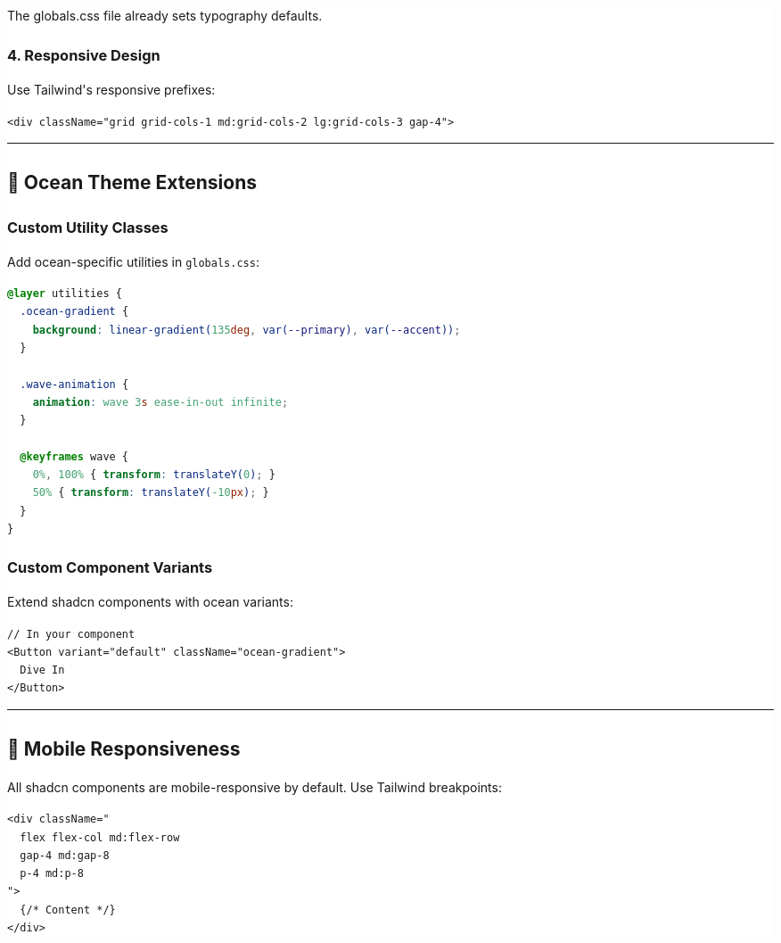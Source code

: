 The globals.css file already sets typography defaults.

### 4. Responsive Design

Use Tailwind's responsive prefixes:

```tsx
<div className="grid grid-cols-1 md:grid-cols-2 lg:grid-cols-3 gap-4">
```

---

## 🌊 Ocean Theme Extensions

### Custom Utility Classes

Add ocean-specific utilities in `globals.css`:

```css
@layer utilities {
  .ocean-gradient {
    background: linear-gradient(135deg, var(--primary), var(--accent));
  }
  
  .wave-animation {
    animation: wave 3s ease-in-out infinite;
  }
  
  @keyframes wave {
    0%, 100% { transform: translateY(0); }
    50% { transform: translateY(-10px); }
  }
}
```

### Custom Component Variants

Extend shadcn components with ocean variants:

```tsx
// In your component
<Button variant="default" className="ocean-gradient">
  Dive In
</Button>
```

---

## 📱 Mobile Responsiveness

All shadcn components are mobile-responsive by default. Use Tailwind breakpoints:

```tsx
<div className="
  flex flex-col md:flex-row 
  gap-4 md:gap-8 
  p-4 md:p-8
">
  {/* Content */}
</div>
```
